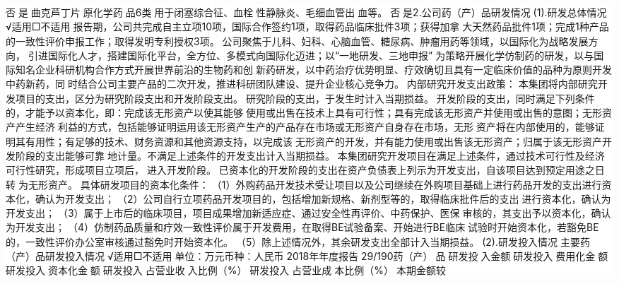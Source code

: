 否
是
曲克芦丁片
原化学药
品6类
用于闭塞综合征、血栓
性静脉炎、毛细血管出
血等。
否
是2.公司药（产）品研发情况
(1).研发总体情况
√适用□不适用
报告期，公司共完成自主立项10项，国际合作签约1项，取得药品临床批件3项；获得加拿
大天然药品批件1项；完成1种产品的一致性评价申报工作；取得发明专利授权3项。
公司聚焦于儿科、妇科、心脑血管、糖尿病、肿瘤用药等领域，以国际化为战略发展方向，
引进国际化人才，搭建国际化平台，全方位、多模式向国际化迈进；以“一地研发、三地申报”
为策略开展化学仿制药的研发，以与国际知名企业科研机构合作方式开展世界前沿的生物药和创
新药研发，以中药治疗优势明显、疗效确切且具有一定临床价值的品种为原则开发中药新药，同
时结合公司主要产品的二次开发，推进科研团队建设、提升企业核心竞争力。
内部研究开发支出政策：
本集团将内部研究开发项目的支出，区分为研究阶段支出和开发阶段支出。
研究阶段的支出，于发生时计入当期损益。
开发阶段的支出，同时满足下列条件的，才能予以资本化，即：完成该无形资产以使其能够
使用或出售在技术上具有可行性；具有完成该无形资产并使用或出售的意图；无形资产产生经济
利益的方式，包括能够证明运用该无形资产生产的产品存在市场或无形资产自身存在市场，无形
资产将在内部使用的，能够证明其有用性；有足够的技术、财务资源和其他资源支持，以完成该
无形资产的开发，并有能力使用或出售该无形资产；归属于该无形资产开发阶段的支出能够可靠
地计量。不满足上述条件的开发支出计入当期损益。
本集团研究开发项目在满足上述条件，通过技术可行性及经济可行性研究，形成项目立项后，
进入开发阶段。
已资本化的开发阶段的支出在资产负债表上列示为开发支出，自该项目达到预定用途之日转
为无形资产。
具体研发项目的资本化条件：
（1）外购药品开发技术受让项目以及公司继续在外购项目基础上进行药品开发的支出进行资
本化，确认为开发支出；
（2）公司自行立项药品开发项目的，包括增加新规格、新剂型等的，取得临床批件后的支出
进行资本化，确认为开发支出；
（3）属于上市后的临床项目，项目成果增加新适应症、通过安全性再评价、中药保护、医保
审核的，其支出予以资本化，确认为开发支出；
（4）仿制药品质量和疗效一致性评价属于开发费用，在取得BE试验备案、开始进行BE临床
试验时开始资本化，若豁免BE的，一致性评价办公室审核通过豁免时开始资本化。
（5）除上述情况外，其余研发支出全部计入当期损益。
(2).研发投入情况
主要药（产）品研发投入情况
√适用□不适用
单位：万元币种：人民币
2018年年度报告
29/190药（产）
品
研发投
入金额
研发投入
费用化金
额
研发投入
资本化金
额
研发投入
占营业收
入比例（%）
研发投入
占营业成
本比例（%）
本期金额较